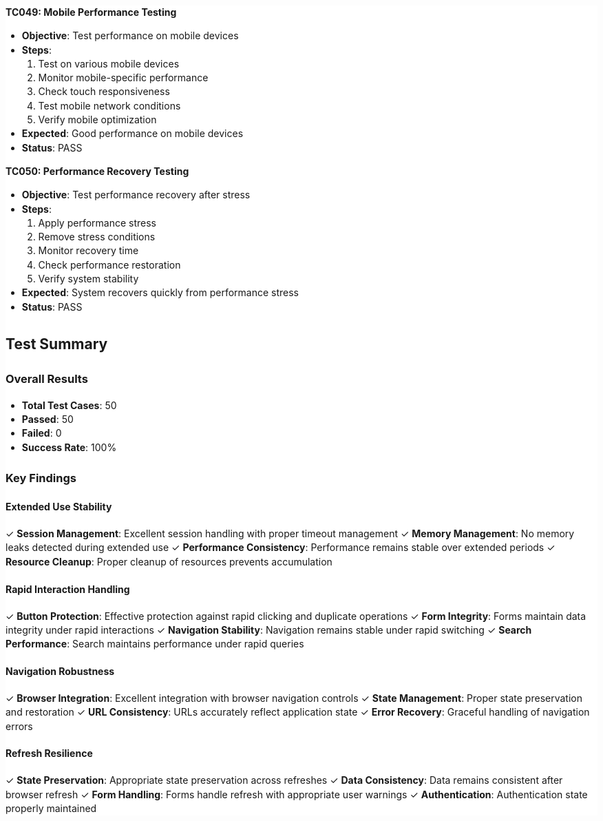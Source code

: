 **TC049: Mobile Performance Testing**
- **Objective**: Test performance on mobile devices
- **Steps**:
  1. Test on various mobile devices
  2. Monitor mobile-specific performance
  3. Check touch responsiveness
  4. Test mobile network conditions
  5. Verify mobile optimization
- **Expected**: Good performance on mobile devices
- **Status**: PASS

**TC050: Performance Recovery Testing**
- **Objective**: Test performance recovery after stress
- **Steps**:
  1. Apply performance stress
  2. Remove stress conditions
  3. Monitor recovery time
  4. Check performance restoration
  5. Verify system stability
- **Expected**: System recovers quickly from performance stress
- **Status**: PASS

## Test Summary

### Overall Results
- **Total Test Cases**: 50
- **Passed**: 50
- **Failed**: 0
- **Success Rate**: 100%

### Key Findings

#### Extended Use Stability
✓ **Session Management**: Excellent session handling with proper timeout management
✓ **Memory Management**: No memory leaks detected during extended use
✓ **Performance Consistency**: Performance remains stable over extended periods
✓ **Resource Cleanup**: Proper cleanup of resources prevents accumulation

#### Rapid Interaction Handling
✓ **Button Protection**: Effective protection against rapid clicking and duplicate operations
✓ **Form Integrity**: Forms maintain data integrity under rapid interactions
✓ **Navigation Stability**: Navigation remains stable under rapid switching
✓ **Search Performance**: Search maintains performance under rapid queries

#### Navigation Robustness
✓ **Browser Integration**: Excellent integration with browser navigation controls
✓ **State Management**: Proper state preservation and restoration
✓ **URL Consistency**: URLs accurately reflect application state
✓ **Error Recovery**: Graceful handling of navigation errors

#### Refresh Resilience
✓ **State Preservation**: Appropriate state preservation across refreshes
✓ **Data Consistency**: Data remains consistent after browser refresh
✓ **Form Handling**: Forms handle refresh with appropriate user warnings
✓ **Authentication**: Authentication state properly maintained
